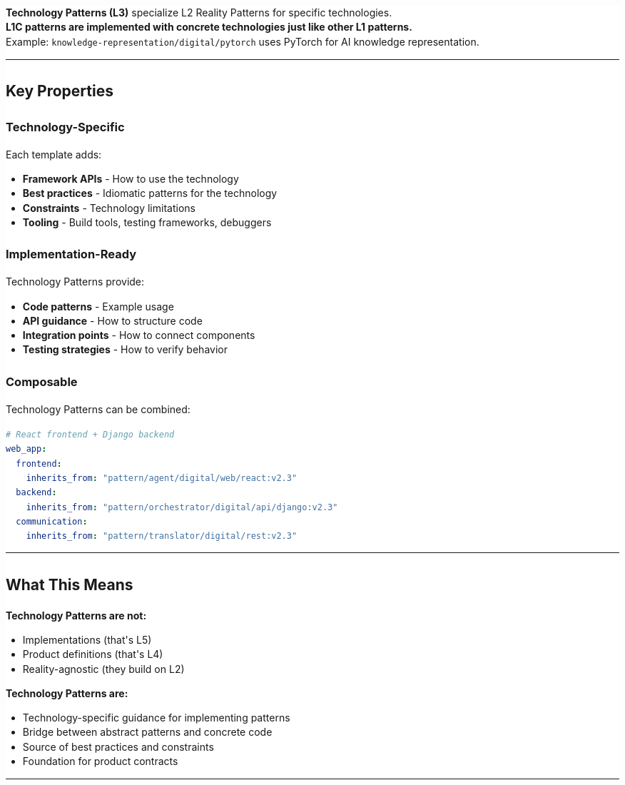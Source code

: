 **Technology Patterns (L3)** specialize L2 Reality Patterns for specific technologies.  
**L1C patterns are implemented with concrete technologies just like other L1 patterns.**  
Example: `knowledge-representation/digital/pytorch` uses PyTorch for AI knowledge representation.

---

## Key Properties

### Technology-Specific

Each template adds:
- **Framework APIs** - How to use the technology
- **Best practices** - Idiomatic patterns for the technology
- **Constraints** - Technology limitations
- **Tooling** - Build tools, testing frameworks, debuggers

### Implementation-Ready

Technology Patterns provide:
- **Code patterns** - Example usage
- **API guidance** - How to structure code
- **Integration points** - How to connect components
- **Testing strategies** - How to verify behavior

### Composable

Technology Patterns can be combined:
```yaml
# React frontend + Django backend
web_app:
  frontend:
    inherits_from: "pattern/agent/digital/web/react:v2.3"
  backend:
    inherits_from: "pattern/orchestrator/digital/api/django:v2.3"
  communication:
    inherits_from: "pattern/translator/digital/rest:v2.3"
```

---

## What This Means

**Technology Patterns are not:**
- Implementations (that's L5)
- Product definitions (that's L4)
- Reality-agnostic (they build on L2)

**Technology Patterns are:**
- Technology-specific guidance for implementing patterns
- Bridge between abstract patterns and concrete code
- Source of best practices and constraints
- Foundation for product contracts

---